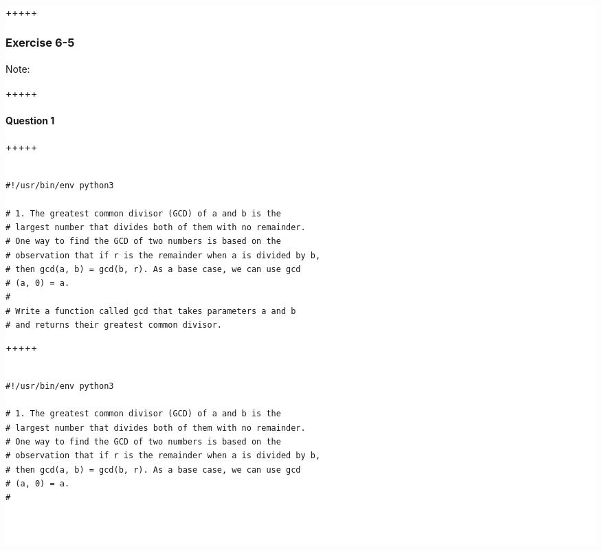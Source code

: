 +++++


### Exercise 6-5

Note:

+++++

#### Question 1

+++++

<pre class="stretch"><code class="python" data-trim data-noescape>
#!/usr/bin/env python3

# 1. The greatest common divisor (GCD) of a and b is the
# largest number that divides both of them with no remainder.
# One way to find the GCD of two numbers is based on the 
# observation that if r is the remainder when a is divided by b,
# then gcd(a, b) = gcd(b, r). As a base case, we can use gcd
# (a, 0) = a.
#
# Write a function called gcd that takes parameters a and b
# and returns their greatest common divisor.
</code></pre>

+++++

<pre class="stretch"><code class="python" data-trim data-noescape>
#!/usr/bin/env python3

# 1. The greatest common divisor (GCD) of a and b is the
# largest number that divides both of them with no remainder.
# One way to find the GCD of two numbers is based on the 
# observation that if r is the remainder when a is divided by b,
# then gcd(a, b) = gcd(b, r). As a base case, we can use gcd
# (a, 0) = a.
#